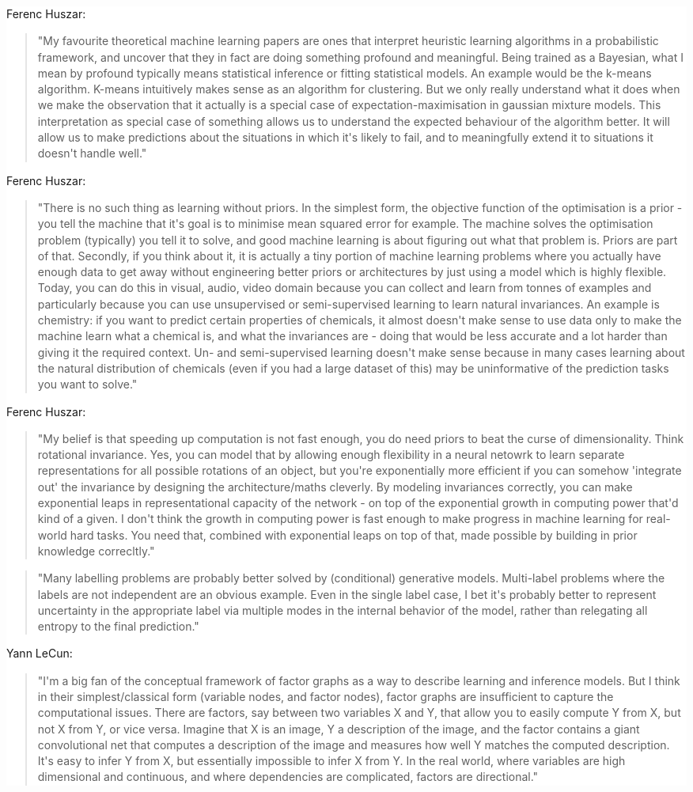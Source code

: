   Ferenc Huszar:
  > "My favourite theoretical machine learning papers are ones that interpret heuristic learning algorithms in a probabilistic framework, and uncover that they in fact are doing something profound and meaningful. Being trained as a Bayesian, what I mean by profound typically means statistical inference or fitting statistical models. An example would be the k-means algorithm. K-means intuitively makes sense as an algorithm for clustering. But we only really understand what it does when we make the observation that it actually is a special case of expectation-maximisation in gaussian mixture models. This interpretation as special case of something allows us to understand the expected behaviour of the algorithm better. It will allow us to make predictions about the situations in which it's likely to fail, and to meaningfully extend it to situations it doesn't handle well."

  Ferenc Huszar:
  > "There is no such thing as learning without priors. In the simplest form, the objective function of the optimisation is a prior - you tell the machine that it's goal is to minimise mean squared error for example. The machine solves the optimisation problem (typically) you tell it to solve, and good machine learning is about figuring out what that problem is. Priors are part of that. Secondly, if you think about it, it is actually a tiny portion of machine learning problems where you actually have enough data to get away without engineering better priors or architectures by just using a model which is highly flexible. Today, you can do this in visual, audio, video domain because you can collect and learn from tonnes of examples and particularly because you can use unsupervised or semi-supervised learning to learn natural invariances. An example is chemistry: if you want to predict certain properties of chemicals, it almost doesn't make sense to use data only to make the machine learn what a chemical is, and what the invariances are - doing that would be less accurate and a lot harder than giving it the required context. Un- and semi-supervised learning doesn't make sense because in many cases learning about the natural distribution of chemicals (even if you had a large dataset of this) may be uninformative of the prediction tasks you want to solve."

  Ferenc Huszar:
  > "My belief is that speeding up computation is not fast enough, you do need priors to beat the curse of dimensionality. Think rotational invariance. Yes, you can model that by allowing enough flexibility in a neural netowrk to learn separate representations for all possible rotations of an object, but you're exponentially more efficient if you can somehow 'integrate out' the invariance by designing the architecture/maths cleverly. By modeling invariances correctly, you can make exponential leaps in representational capacity of the network - on top of the exponential growth in computing power that'd kind of a given. I don't think the growth in computing power is fast enough to make progress in machine learning for real-world hard tasks. You need that, combined with exponential leaps on top of that, made possible by building in prior knowledge correcltly."

  > "Many labelling problems are probably better solved by (conditional) generative models. Multi-label problems where the labels are not independent are an obvious example. Even in the single label case, I bet it's probably better to represent uncertainty in the appropriate label via multiple modes in the internal behavior of the model, rather than relegating all entropy to the final prediction."

  Yann LeCun:
  > "I'm a big fan of the conceptual framework of factor graphs as a way to describe learning and inference models. But I think in their simplest/classical form (variable nodes, and factor nodes), factor graphs are insufficient to capture the computational issues. There are factors, say between two variables X and Y, that allow you to easily compute Y from X, but not X from Y, or vice versa. Imagine that X is an image, Y a description of the image, and the factor contains a giant convolutional net that computes a description of the image and measures how well Y matches the computed description. It's easy to infer Y from X, but essentially impossible to infer X from Y. In the real world, where variables are high dimensional and continuous, and where dependencies are complicated, factors are directional."
